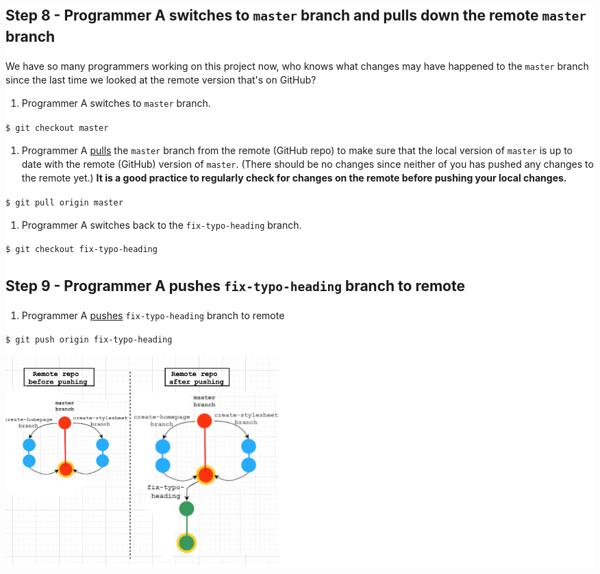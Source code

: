 
## Step 8 - Programmer A switches to `master` branch and pulls down the remote `master` branch
We have so many programmers working on this project now, who knows what changes may have happened to the `master` branch since the last time we looked at the remote version that's on GitHub?

1. Programmer A switches to `master` branch.

  ```sh
  $ git checkout master
  ```

1. Programmer A [pulls](https://git-scm.com/docs/git-pull) the `master` branch from the remote (GitHub repo) to make sure that the local version of `master` is up to date with the remote (GitHub) version of `master`. (There should be no changes since neither of you has pushed any changes to the remote yet.) **It is a good practice to regularly check for changes on the remote before pushing your local changes.**

  ```sh
  $ git pull origin master
  ```

1. Programmer A switches back to the `fix-typo-heading` branch.

  ```sh
  $ git checkout fix-typo-heading
  ```




## Step 9 - Programmer A pushes `fix-typo-heading` branch to remote

1. Programmer A [pushes](https://help.github.com/articles/pushing-to-a-remote/) `fix-typo-heading` branch to remote

  ```sh
  $ git push origin fix-typo-heading
  ```

<img src="images/2step9GitFlow.png" width="400" height="auto" alt="repo visual after step 1">
